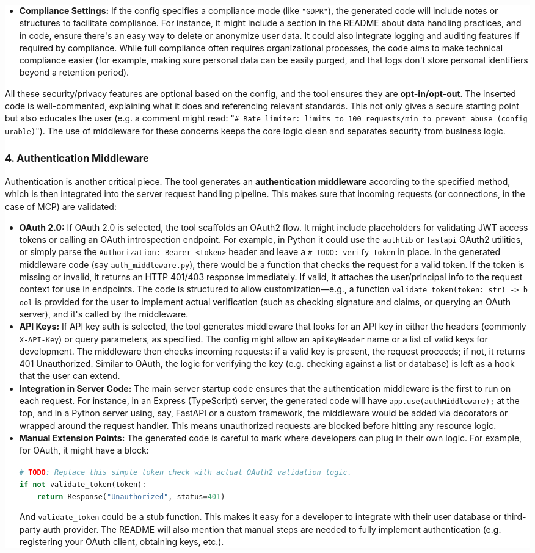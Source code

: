 - **Compliance Settings:** If the config specifies a compliance mode (like `"GDPR"`), the generated code will include notes or structures to facilitate compliance. For instance, it might include a section in the README about data handling practices, and in code, ensure there's an easy way to delete or anonymize user data. It could also integrate logging and auditing features if required by compliance. While full compliance often requires organizational processes, the code aims to make technical compliance easier (for example, making sure personal data can be easily purged, and that logs don't store personal identifiers beyond a retention period).  

All these security/privacy features are optional based on the config, and the tool ensures they are **opt-in/opt-out**. The inserted code is well-commented, explaining what it does and referencing relevant standards. This not only gives a secure starting point but also educates the user (e.g. a comment might read: "`# Rate limiter: limits to 100 requests/min to prevent abuse (configurable)`"). The use of middleware for these concerns keeps the core logic clean and separates security from business logic.

### 4. Authentication Middleware  
Authentication is another critical piece. The tool generates an **authentication middleware** according to the specified method, which is then integrated into the server request handling pipeline. This makes sure that incoming requests (or connections, in the case of MCP) are validated:  

- **OAuth 2.0:** If OAuth 2.0 is selected, the tool scaffolds an OAuth2 flow. It might include placeholders for validating JWT access tokens or calling an OAuth introspection endpoint. For example, in Python it could use the `authlib` or `fastapi` OAuth2 utilities, or simply parse the `Authorization: Bearer <token>` header and leave a `# TODO: verify token` in place. In the generated middleware code (say `auth_middleware.py`), there would be a function that checks the request for a valid token. If the token is missing or invalid, it returns an HTTP 401/403 response immediately. If valid, it attaches the user/principal info to the request context for use in endpoints. The code is structured to allow customization—e.g., a function `validate_token(token: str) -> bool` is provided for the user to implement actual verification (such as checking signature and claims, or querying an OAuth server), and it's called by the middleware.  
- **API Keys:** If API key auth is selected, the tool generates middleware that looks for an API key in either the headers (commonly `X-API-Key`) or query parameters, as specified. The config might allow an `apiKeyHeader` name or a list of valid keys for development. The middleware then checks incoming requests: if a valid key is present, the request proceeds; if not, it returns 401 Unauthorized. Similar to OAuth, the logic for verifying the key (e.g. checking against a list or database) is left as a hook that the user can extend.  
- **Integration in Server Code:** The main server startup code ensures that the authentication middleware is the first to run on each request. For instance, in an Express (TypeScript) server, the generated code will have `app.use(authMiddleware);` at the top, and in a Python server using, say, FastAPI or a custom framework, the middleware would be added via decorators or wrapped around the request handler. This means unauthorized requests are blocked before hitting any resource logic.  
- **Manual Extension Points:** The generated code is careful to mark where developers can plug in their own logic. For example, for OAuth, it might have a block: 
  ```python
  # TODO: Replace this simple token check with actual OAuth2 validation logic.
  if not validate_token(token):
      return Response("Unauthorized", status=401)
  ``` 
  And `validate_token` could be a stub function. This makes it easy for a developer to integrate with their user database or third-party auth provider. The README will also mention that manual steps are needed to fully implement authentication (e.g. registering your OAuth client, obtaining keys, etc.).  
